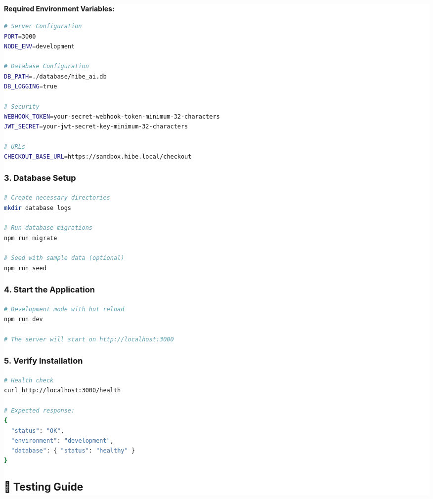 **Required Environment Variables:**
```bash
# Server Configuration
PORT=3000
NODE_ENV=development

# Database Configuration
DB_PATH=./database/hibe_ai.db
DB_LOGGING=true

# Security
WEBHOOK_TOKEN=your-secret-webhook-token-minimum-32-characters
JWT_SECRET=your-jwt-secret-key-minimum-32-characters

# URLs
CHECKOUT_BASE_URL=https://sandbox.hibe.local/checkout
```

### **3. Database Setup**
```bash
# Create necessary directories
mkdir database logs

# Run database migrations
npm run migrate

# Seed with sample data (optional)
npm run seed
```

### **4. Start the Application**
```bash
# Development mode with hot reload
npm run dev

# The server will start on http://localhost:3000
```

### **5. Verify Installation**
```bash
# Health check
curl http://localhost:3000/health

# Expected response:
{
  "status": "OK",
  "environment": "development",
  "database": { "status": "healthy" }
}
```

## 🧪 Testing Guide
